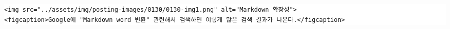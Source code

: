     <img src="../assets/img/posting-images/0130/0130-img1.png" alt="Markdown 확장성">
    <figcaption>Google에 "Markdown word 변환" 관련해서 검색하면 이렇게 많은 검색 결과가 나온다.</figcaption>
  </figure>
  <figure>